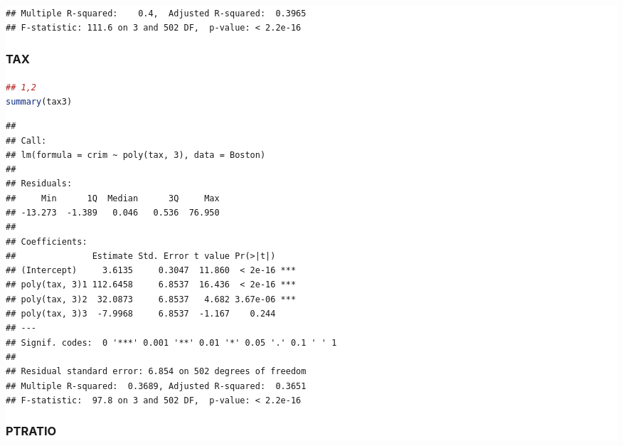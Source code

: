     ## Multiple R-squared:    0.4,  Adjusted R-squared:  0.3965 
    ## F-statistic: 111.6 on 3 and 502 DF,  p-value: < 2.2e-16

### TAX

``` r
## 1,2
summary(tax3)
```

    ## 
    ## Call:
    ## lm(formula = crim ~ poly(tax, 3), data = Boston)
    ## 
    ## Residuals:
    ##     Min      1Q  Median      3Q     Max 
    ## -13.273  -1.389   0.046   0.536  76.950 
    ## 
    ## Coefficients:
    ##               Estimate Std. Error t value Pr(>|t|)    
    ## (Intercept)     3.6135     0.3047  11.860  < 2e-16 ***
    ## poly(tax, 3)1 112.6458     6.8537  16.436  < 2e-16 ***
    ## poly(tax, 3)2  32.0873     6.8537   4.682 3.67e-06 ***
    ## poly(tax, 3)3  -7.9968     6.8537  -1.167    0.244    
    ## ---
    ## Signif. codes:  0 '***' 0.001 '**' 0.01 '*' 0.05 '.' 0.1 ' ' 1
    ## 
    ## Residual standard error: 6.854 on 502 degrees of freedom
    ## Multiple R-squared:  0.3689, Adjusted R-squared:  0.3651 
    ## F-statistic:  97.8 on 3 and 502 DF,  p-value: < 2.2e-16

### PTRATIO
